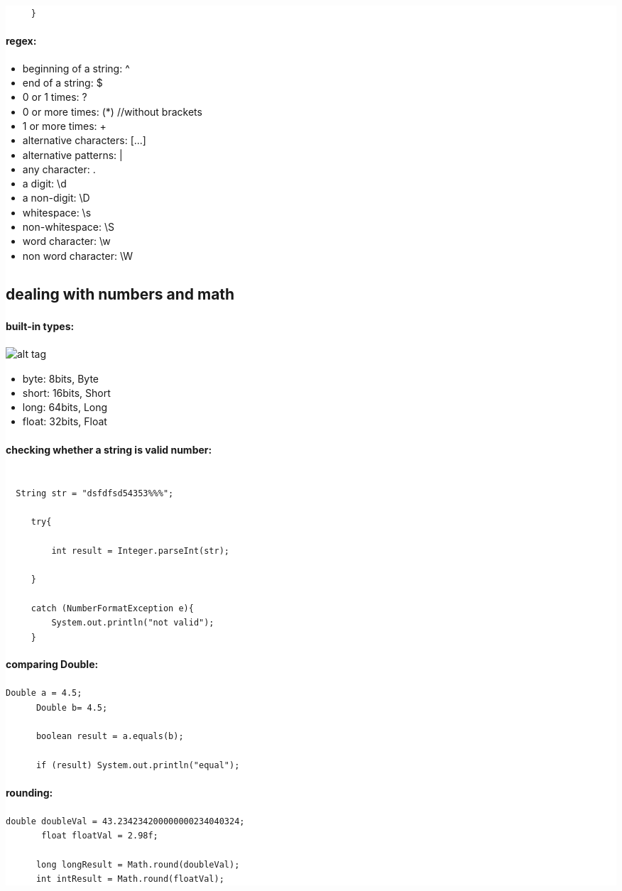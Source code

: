 ```
     }
 ```    
#### regex:

* beginning of a string: ^
* end of a string: $ 
* 0 or 1 times: ?
* 0 or more times:  (*) //without brackets
* 1 or more times: +
* alternative characters: [...]
* alternative patterns: |
* any character: .
* a digit: \d
* a non-digit: \D
* whitespace: \s
* non-whitespace: \S
* word character: \w
* non word character: \W

       
## dealing with numbers and math

#### built-in types:

![alt tag](https://s3.postimg.org/7ihyxdvar/Ekran_Resmi_2017_03_04_10_03_48.png)

* byte: 8bits, Byte
* short: 16bits, Short
* long: 64bits, Long
* float: 32bits, Float

#### checking whether a string is valid number:

``` 

  String str = "dsfdfsd54353%%%";

     try{

         int result = Integer.parseInt(str);

     }

     catch (NumberFormatException e){
         System.out.println("not valid");
     }
``` 
     
#### comparing Double:
``` 
Double a = 4.5;
      Double b= 4.5;

      boolean result = a.equals(b);

      if (result) System.out.println("equal");
 ```      
#### rounding:
``` 
double doubleVal = 43.234234200000000234040324;
       float floatVal = 2.98f;

      long longResult = Math.round(doubleVal);
      int intResult = Math.round(floatVal);
```